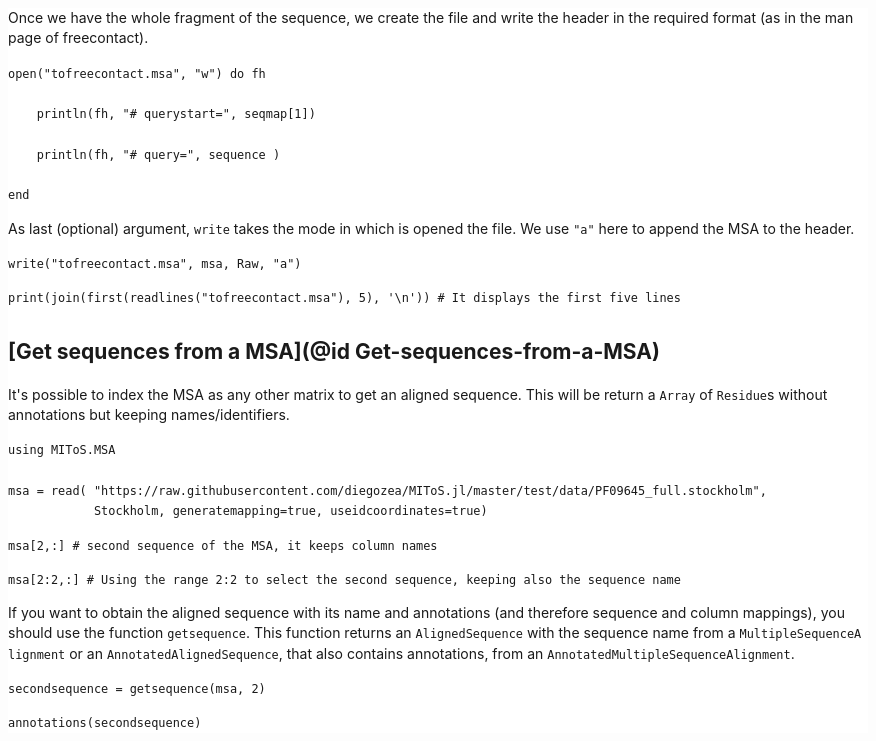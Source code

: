 Once we have the whole fragment of the sequence, we create the file and write the header in
the required format (as in the man page of freecontact).  

```@example freecontact_ii
open("tofreecontact.msa", "w") do fh

    println(fh, "# querystart=", seqmap[1])

    println(fh, "# query=", sequence )

end
```

As last (optional) argument, `write` takes the mode in which is opened the file. We use
`"a"` here to append the MSA to the header.  

```@example freecontact_ii
write("tofreecontact.msa", msa, Raw, "a")
```  

```@example freecontact_ii
print(join(first(readlines("tofreecontact.msa"), 5), '\n')) # It displays the first five lines
```

## [Get sequences from a MSA](@id Get-sequences-from-a-MSA)

It's possible to index the MSA as any other matrix to get an aligned sequence. This will be
return a `Array` of `Residue`s without annotations but keeping names/identifiers.  

```@example msa_indexing
using MIToS.MSA

msa = read( "https://raw.githubusercontent.com/diegozea/MIToS.jl/master/test/data/PF09645_full.stockholm", 
            Stockholm, generatemapping=true, useidcoordinates=true)
```  

```@example msa_indexing
msa[2,:] # second sequence of the MSA, it keeps column names
```  

```@example msa_indexing
msa[2:2,:] # Using the range 2:2 to select the second sequence, keeping also the sequence name
```

If you want to obtain the aligned sequence with its name and annotations (and therefore
sequence and column mappings), you should use the function `getsequence`. This function
returns an `AlignedSequence` with the sequence name from a `MultipleSequenceAlignment` or
an `AnnotatedAlignedSequence`, that also contains annotations, from an
`AnnotatedMultipleSequenceAlignment`.  

```@example msa_indexing
secondsequence = getsequence(msa, 2)
```  

```@example msa_indexing
annotations(secondsequence)
```  
